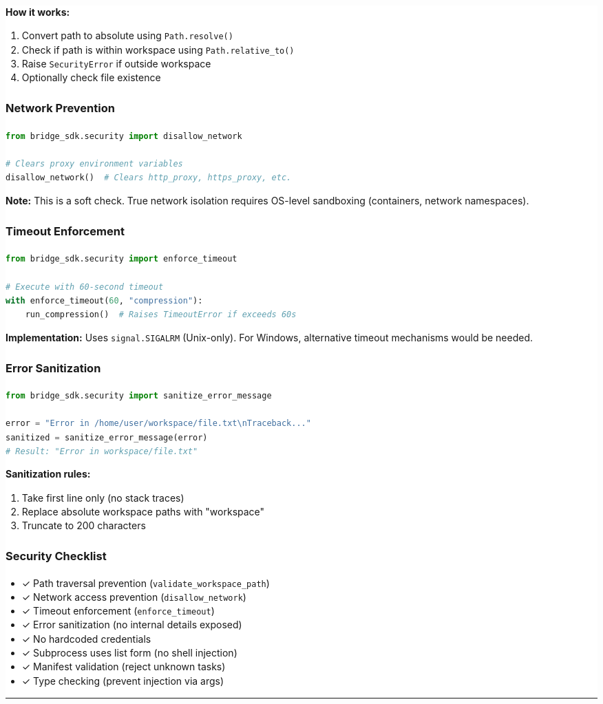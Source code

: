 **How it works:**

1. Convert path to absolute using `Path.resolve()`
2. Check if path is within workspace using `Path.relative_to()`
3. Raise `SecurityError` if outside workspace
4. Optionally check file existence

### Network Prevention

```python
from bridge_sdk.security import disallow_network

# Clears proxy environment variables
disallow_network()  # Clears http_proxy, https_proxy, etc.
```

**Note:** This is a soft check. True network isolation requires OS-level sandboxing (containers, network namespaces).

### Timeout Enforcement

```python
from bridge_sdk.security import enforce_timeout

# Execute with 60-second timeout
with enforce_timeout(60, "compression"):
    run_compression()  # Raises TimeoutError if exceeds 60s
```

**Implementation:** Uses `signal.SIGALRM` (Unix-only). For Windows, alternative timeout mechanisms would be needed.

### Error Sanitization

```python
from bridge_sdk.security import sanitize_error_message

error = "Error in /home/user/workspace/file.txt\nTraceback..."
sanitized = sanitize_error_message(error)
# Result: "Error in workspace/file.txt"
```

**Sanitization rules:**

1. Take first line only (no stack traces)
2. Replace absolute workspace paths with "workspace"
3. Truncate to 200 characters

### Security Checklist

- ✓ Path traversal prevention (`validate_workspace_path`)
- ✓ Network access prevention (`disallow_network`)
- ✓ Timeout enforcement (`enforce_timeout`)
- ✓ Error sanitization (no internal details exposed)
- ✓ No hardcoded credentials
- ✓ Subprocess uses list form (no shell injection)
- ✓ Manifest validation (reject unknown tasks)
- ✓ Type checking (prevent injection via args)

---